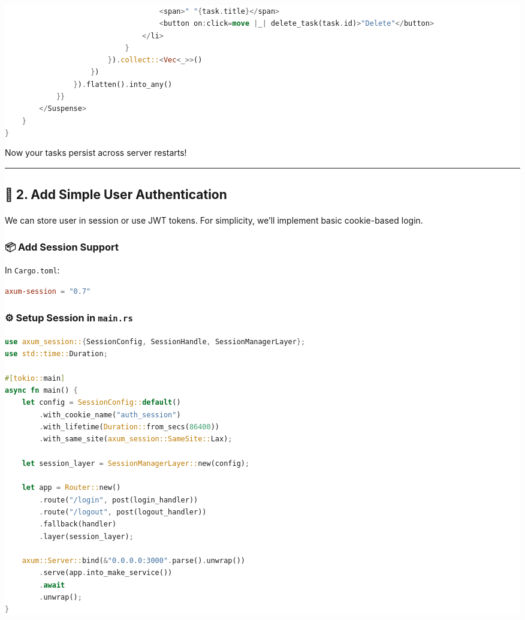 ```rust
                                    <span>" "{task.title}</span>
                                    <button on:click=move |_| delete_task(task.id)>"Delete"</button>
                                </li>
                            }
                        }).collect::<Vec<_>>()
                    })
                }).flatten().into_any()
            }}
        </Suspense>
    }
}
```

Now your tasks persist across server restarts!

---

## 🔐 2. Add Simple User Authentication

We can store user in session or use JWT tokens. For simplicity, we’ll implement basic cookie-based login.

### 📦 Add Session Support

In `Cargo.toml`:

```toml
axum-session = "0.7"
```

### ⚙️ Setup Session in `main.rs`

```rust
use axum_session::{SessionConfig, SessionHandle, SessionManagerLayer};
use std::time::Duration;

#[tokio::main]
async fn main() {
    let config = SessionConfig::default()
        .with_cookie_name("auth_session")
        .with_lifetime(Duration::from_secs(86400))
        .with_same_site(axum_session::SameSite::Lax);

    let session_layer = SessionManagerLayer::new(config);

    let app = Router::new()
        .route("/login", post(login_handler))
        .route("/logout", post(logout_handler))
        .fallback(handler)
        .layer(session_layer);

    axum::Server::bind(&"0.0.0.0:3000".parse().unwrap())
        .serve(app.into_make_service())
        .await
        .unwrap();
}
```
